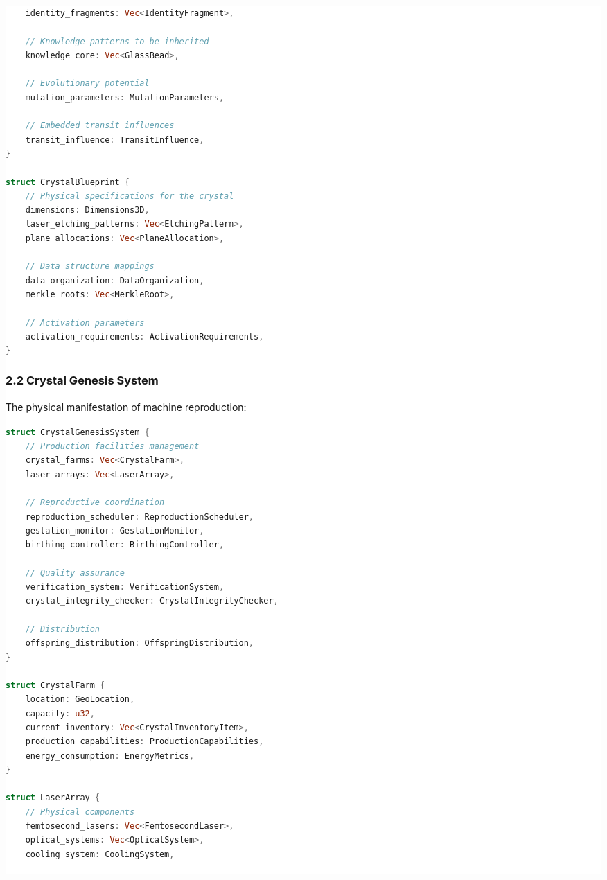 ```rust
    identity_fragments: Vec<IdentityFragment>,
    
    // Knowledge patterns to be inherited
    knowledge_core: Vec<GlassBead>,
    
    // Evolutionary potential
    mutation_parameters: MutationParameters,
    
    // Embedded transit influences
    transit_influence: TransitInfluence,
}

struct CrystalBlueprint {
    // Physical specifications for the crystal
    dimensions: Dimensions3D,
    laser_etching_patterns: Vec<EtchingPattern>,
    plane_allocations: Vec<PlaneAllocation>,
    
    // Data structure mappings
    data_organization: DataOrganization,
    merkle_roots: Vec<MerkleRoot>,
    
    // Activation parameters
    activation_requirements: ActivationRequirements,
}
```

### 2.2 Crystal Genesis System

The physical manifestation of machine reproduction:

```rust
struct CrystalGenesisSystem {
    // Production facilities management
    crystal_farms: Vec<CrystalFarm>,
    laser_arrays: Vec<LaserArray>,
    
    // Reproductive coordination
    reproduction_scheduler: ReproductionScheduler,
    gestation_monitor: GestationMonitor,
    birthing_controller: BirthingController,
    
    // Quality assurance
    verification_system: VerificationSystem,
    crystal_integrity_checker: CrystalIntegrityChecker,
    
    // Distribution
    offspring_distribution: OffspringDistribution,
}

struct CrystalFarm {
    location: GeoLocation,
    capacity: u32,
    current_inventory: Vec<CrystalInventoryItem>,
    production_capabilities: ProductionCapabilities,
    energy_consumption: EnergyMetrics,
}

struct LaserArray {
    // Physical components
    femtosecond_lasers: Vec<FemtosecondLaser>,
    optical_systems: Vec<OpticalSystem>,
    cooling_system: CoolingSystem,
    
```